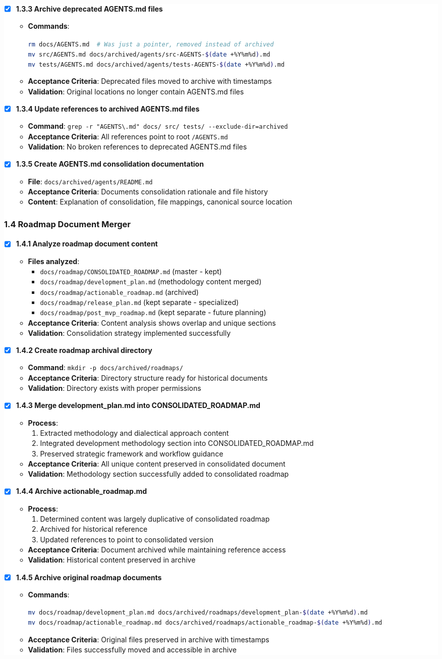 - [x] **1.3.3 Archive deprecated AGENTS.md files**
  - **Commands**:
    ```bash
    rm docs/AGENTS.md  # Was just a pointer, removed instead of archived
    mv src/AGENTS.md docs/archived/agents/src-AGENTS-$(date +%Y%m%d).md
    mv tests/AGENTS.md docs/archived/agents/tests-AGENTS-$(date +%Y%m%d).md
    ```
  - **Acceptance Criteria**: Deprecated files moved to archive with timestamps
  - **Validation**: Original locations no longer contain AGENTS.md files

- [x] **1.3.4 Update references to archived AGENTS.md files**
  - **Command**: `grep -r "AGENTS\.md" docs/ src/ tests/ --exclude-dir=archived`
  - **Acceptance Criteria**: All references point to root `/AGENTS.md`
  - **Validation**: No broken references to deprecated AGENTS.md files

- [x] **1.3.5 Create AGENTS.md consolidation documentation**
  - **File**: `docs/archived/agents/README.md`
  - **Acceptance Criteria**: Documents consolidation rationale and file history
  - **Content**: Explanation of consolidation, file mappings, canonical source location

### 1.4 Roadmap Document Merger

- [x] **1.4.1 Analyze roadmap document content**
  - **Files analyzed**:
    - `docs/roadmap/CONSOLIDATED_ROADMAP.md` (master - kept)
    - `docs/roadmap/development_plan.md` (methodology content merged)
    - `docs/roadmap/actionable_roadmap.md` (archived)
    - `docs/roadmap/release_plan.md` (kept separate - specialized)
    - `docs/roadmap/post_mvp_roadmap.md` (kept separate - future planning)
  - **Acceptance Criteria**: Content analysis shows overlap and unique sections
  - **Validation**: Consolidation strategy implemented successfully

- [x] **1.4.2 Create roadmap archival directory**
  - **Command**: `mkdir -p docs/archived/roadmaps/`
  - **Acceptance Criteria**: Directory structure ready for historical documents
  - **Validation**: Directory exists with proper permissions

- [x] **1.4.3 Merge development_plan.md into CONSOLIDATED_ROADMAP.md**
  - **Process**: 
    1. Extracted methodology and dialectical approach content
    2. Integrated development methodology section into CONSOLIDATED_ROADMAP.md
    3. Preserved strategic framework and workflow guidance
  - **Acceptance Criteria**: All unique content preserved in consolidated document
  - **Validation**: Methodology section successfully added to consolidated roadmap

- [x] **1.4.4 Archive actionable_roadmap.md**
  - **Process**:
    1. Determined content was largely duplicative of consolidated roadmap
    2. Archived for historical reference
    3. Updated references to point to consolidated version
  - **Acceptance Criteria**: Document archived while maintaining reference access
  - **Validation**: Historical content preserved in archive

- [x] **1.4.5 Archive original roadmap documents**
  - **Commands**:
    ```bash
    mv docs/roadmap/development_plan.md docs/archived/roadmaps/development_plan-$(date +%Y%m%d).md
    mv docs/roadmap/actionable_roadmap.md docs/archived/roadmaps/actionable_roadmap-$(date +%Y%m%d).md
    ```
  - **Acceptance Criteria**: Original files preserved in archive with timestamps
  - **Validation**: Files successfully moved and accessible in archive
